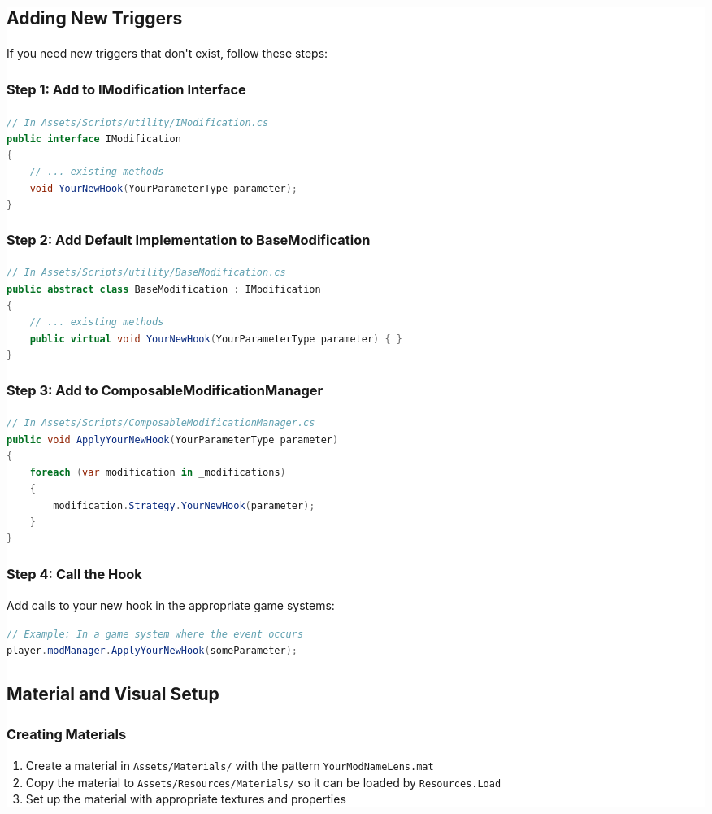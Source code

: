 ## Adding New Triggers

If you need new triggers that don't exist, follow these steps:

### Step 1: Add to IModification Interface

```csharp
// In Assets/Scripts/utility/IModification.cs
public interface IModification
{
    // ... existing methods
    void YourNewHook(YourParameterType parameter);
}
```

### Step 2: Add Default Implementation to BaseModification

```csharp
// In Assets/Scripts/utility/BaseModification.cs
public abstract class BaseModification : IModification
{
    // ... existing methods
    public virtual void YourNewHook(YourParameterType parameter) { }
}
```

### Step 3: Add to ComposableModificationManager

```csharp
// In Assets/Scripts/ComposableModificationManager.cs
public void ApplyYourNewHook(YourParameterType parameter)
{
    foreach (var modification in _modifications)
    {
        modification.Strategy.YourNewHook(parameter);
    }
}
```

### Step 4: Call the Hook

Add calls to your new hook in the appropriate game systems:

```csharp
// Example: In a game system where the event occurs
player.modManager.ApplyYourNewHook(someParameter);
```

## Material and Visual Setup

### Creating Materials

1. Create a material in `Assets/Materials/` with the pattern `YourModNameLens.mat`
2. Copy the material to `Assets/Resources/Materials/` so it can be loaded by `Resources.Load`
3. Set up the material with appropriate textures and properties
